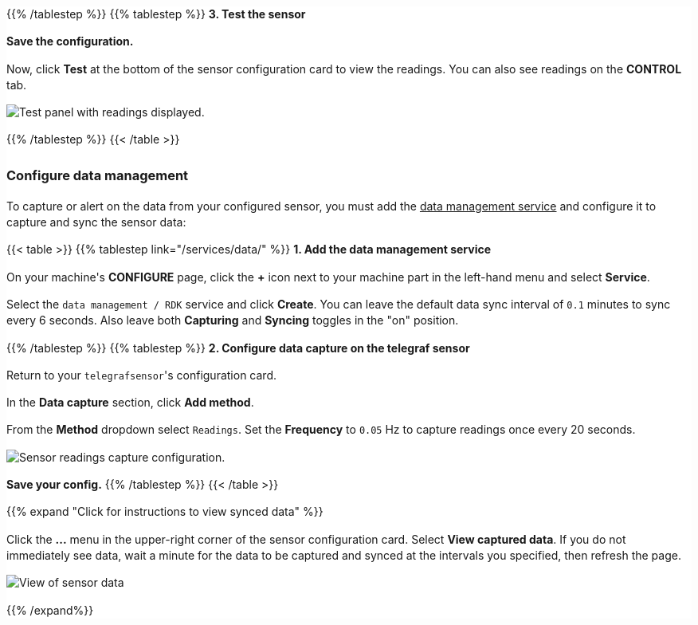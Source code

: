 {{% /tablestep %}}
{{% tablestep  %}}
**3. Test the sensor**

**Save the configuration.**

Now, click **Test** at the bottom of the sensor configuration card to view the readings.
You can also see readings on the **CONTROL** tab.

![Test panel with readings displayed.](/how-tos/telegraf-test.png)

{{% /tablestep %}}
{{< /table >}}

### Configure data management

To capture or alert on the data from your configured sensor, you must add the [data management service](/data-ai/capture-data/capture-sync/) and configure it to capture and sync the sensor data:

{{< table >}}
{{% tablestep link="/services/data/" %}}
**1. Add the data management service**

On your machine's **CONFIGURE** page, click the **+** icon next to your machine part in the left-hand menu and select **Service**.

Select the `data management / RDK` service and click **Create**.
You can leave the default data sync interval of `0.1` minutes to sync every 6 seconds.
Also leave both **Capturing** and **Syncing** toggles in the "on" position.

{{% /tablestep %}}
{{% tablestep %}}
**2. Configure data capture on the telegraf sensor**

Return to your `telegrafsensor`'s configuration card.

In the **Data capture** section, click **Add method**.

From the **Method** dropdown select `Readings`.
Set the **Frequency** to `0.05` Hz to capture readings once every 20 seconds.

![Sensor readings capture configuration.](/how-tos/capture-readings.png)

**Save your config.**
{{% /tablestep %}}
{{< /table >}}

{{% expand "Click for instructions to view synced data" %}}

Click the **...** menu in the upper-right corner of the sensor configuration card.
Select **View captured data**.
If you do not immediately see data, wait a minute for the data to be captured and synced at the intervals you specified, then refresh the page.

![View of sensor data](/services/data/sensor-data.png)

{{% /expand%}}
